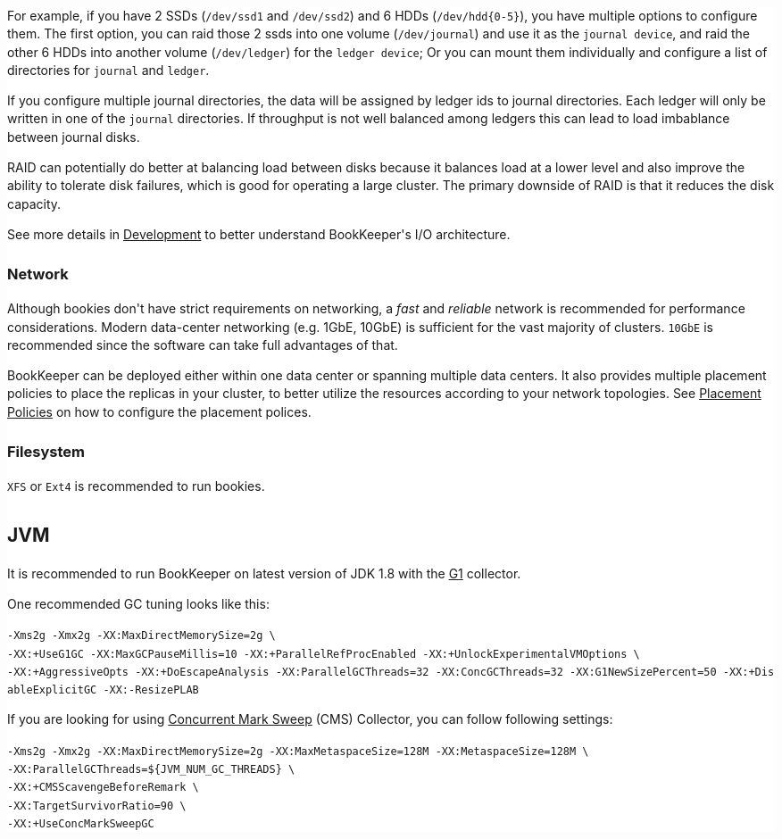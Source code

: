 For example, if you have 2 SSDs (`/dev/ssd1` and `/dev/ssd2`) and 6 HDDs (`/dev/hdd{0-5}`), you have multiple options to configure them.
The first option, you can raid those 2 ssds into one volume (`/dev/journal`) and use it as the `journal device`, and raid the other 6 HDDs into another volume (`/dev/ledger`) for the `ledger device`;
Or you can mount them individually and configure a list of directories for `journal` and `ledger`.

If you configure multiple journal directories, the data will be assigned by ledger ids to journal directories. Each ledger will only be written in one of the `journal` directories. If throughput is not
well balanced among ledgers this can lead to load imbablance between journal disks.

RAID can potentially do better at balancing load between disks because it balances load at a lower level and also improve the ability to tolerate disk failures, which is good for operating a large
cluster. The primary downside of RAID is that it reduces the disk capacity.

See more details in [Development](../development) to better understand BookKeeper's I/O architecture.

### Network

Although bookies don't have strict requirements on networking, a *fast* and *reliable* network is recommended for performance considerations. Modern data-center networking (e.g. 1GbE, 10GbE) is
sufficient for the vast majority of clusters. `10GbE` is recommended since the software can take full advantages of that.

BookKeeper can be deployed either within one data center or spanning multiple data centers. It also provides multiple placement policies to place the replicas in your cluster, to better utilize
the resources according to your network topologies. See [Placement Policies](#placement-policies) on how to configure the placement polices.

### Filesystem

`XFS` or `Ext4` is recommended to run bookies.

## JVM

It is recommended to run BookKeeper on latest version of JDK 1.8 with the [G1](http://www.oracle.com/technetwork/tutorials/tutorials-1876574.html) collector.

One recommended GC tuning looks like this:

```shell
-Xms2g -Xmx2g -XX:MaxDirectMemorySize=2g \
-XX:+UseG1GC -XX:MaxGCPauseMillis=10 -XX:+ParallelRefProcEnabled -XX:+UnlockExperimentalVMOptions \
-XX:+AggressiveOpts -XX:+DoEscapeAnalysis -XX:ParallelGCThreads=32 -XX:ConcGCThreads=32 -XX:G1NewSizePercent=50 -XX:+DisableExplicitGC -XX:-ResizePLAB
```

If you are looking for using [Concurrent Mark Sweep](https://docs.oracle.com/javase/8/docs/technotes/guides/vm/gctuning/cms.html) (CMS) Collector, you can
follow following settings:

```shell
-Xms2g -Xmx2g -XX:MaxDirectMemorySize=2g -XX:MaxMetaspaceSize=128M -XX:MetaspaceSize=128M \
-XX:ParallelGCThreads=${JVM_NUM_GC_THREADS} \
-XX:+CMSScavengeBeforeRemark \
-XX:TargetSurvivorRatio=90 \
-XX:+UseConcMarkSweepGC
```
